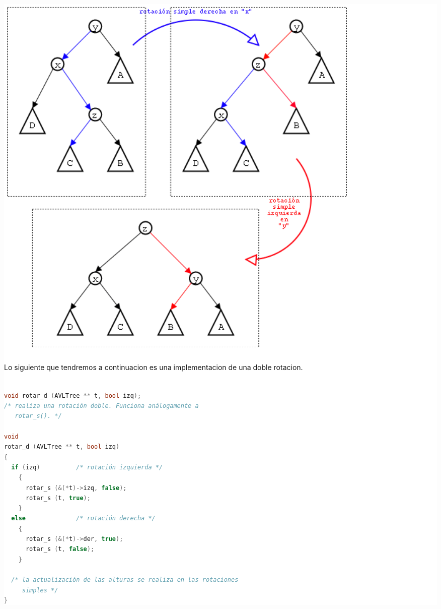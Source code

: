 ![IMAGEN](322.png)

Lo siguiente que tendremos a continuacion es una implementacion de una doble rotacion.

```cpp

void rotar_d (AVLTree ** t, bool izq);                     
/* realiza una rotación doble. Funciona análogamente a
   rotar_s(). */

void
rotar_d (AVLTree ** t, bool izq)                           
{
  if (izq)	       	/* rotación izquierda */
    {
      rotar_s (&(*t)->izq, false);
      rotar_s (t, true);
    }
  else		       	/* rotación derecha */
    {
      rotar_s (&(*t)->der, true);
      rotar_s (t, false);
    }

  /* la actualización de las alturas se realiza en las rotaciones
     simples */
}

```
